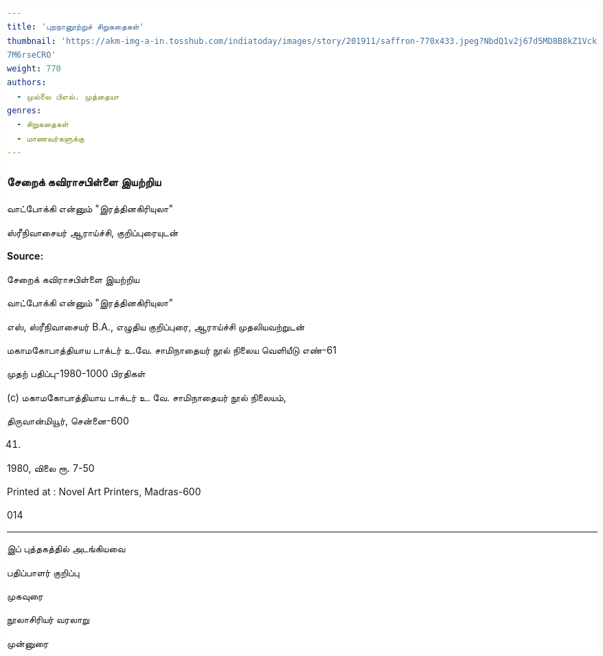 ```yaml
---
title: 'புறநானூற்றுச் சிறுகதைகள்'
thumbnail: 'https://akm-img-a-in.tosshub.com/indiatoday/images/story/201911/saffron-770x433.jpeg?NbdQ1v2j67d5MD8B8kZ1Vck7M6rseCRO'
weight: 770
authors:
  - முல்லை பிஎல். முத்தையா
genres:
  - சிறுகதைகள்
  - மாணவர்களுக்கு
---
```




### சேறைக் கவிராசபிள்ளை இயற்றிய  

வாட்போக்கி என்னும் "இரத்தினகிரியுலா"  

ஸ்ரீநிவாசையர் ஆராய்ச்சி, குறிப்புரையுடன்  

  

**Source:**  

சேறைக் கவிராசபிள்ளை இயற்றிய  

வாட்போக்கி என்னும் "இரத்தினகிரியுலா"  

எஸ், ஸ்ரீநிவாசையர் B.A., எழுதிய குறிப்புரை, ஆராய்ச்சி முதலியவற்றுடன்  

மகாமகோபாத்தியாய டாக்டர் உ.வே. சாமிநாதையர் நூல் நிலைய வெளியீடு எண்-61  

முதற் பதிப்பு-1980-1000 பிரதிகள்  

(c) மகாமகோபாத்தியாய டாக்டர் உ. வே. சாமிநாதையர் நூல் நிலையம்,  

திருவான்மியூர், சென்னை-600



041.  

1980, விலை ரூ. 7-50  

Printed at : Novel Art Printers, Madras-600

014  

-----------------------  

இப் புத்தகத்தில் அடங்கியவை  

  

பதிப்பாளர் குறிப்பு  

முகவுரை  

நூலாசிரியர் வரலாறு  

முன்னுரை  

